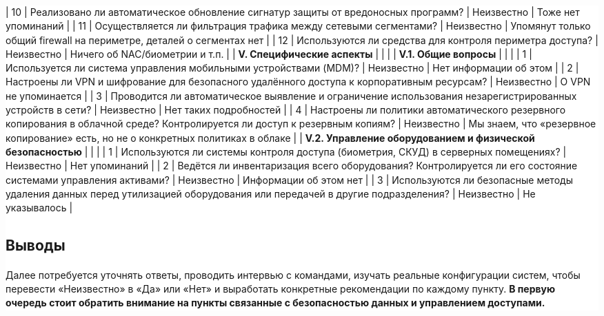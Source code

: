| 10  | Реализовано ли автоматическое обновление сигнатур защиты от вредоносных программ?                                                        | Неизвестно     | Тоже нет упоминаний                                                                                                                                                 |
| 11  | Осуществляется ли фильтрация трафика между сетевыми сегментами?                                                                          | Неизвестно     | Упомянут только общий firewall на периметре, деталей о сегментах нет                                                                                                 |
| 12  | Используются ли средства для контроля периметра доступа?                                                                                | Неизвестно     | Ничего об NAC/биометрии и т.п.                                                                                                                                        |
| **V. Специфические аспекты**                                                                                                                                                      |               |                                                                                                                                                                       |
| **V.1. Общие вопросы**                                                                                                                         |               |                                                                                                                                                                       |
| 1   | Используется ли система управления мобильными устройствами (MDM)?                                                                        | Неизвестно     | Нет информации об этом                                                                                                                                              |
| 2   | Настроены ли VPN и шифрование для безопасного удалённого доступа к корпоративным ресурсам?                                               | Неизвестно     | О VPN не упоминается                                                                                                                                                 |
| 3   | Проводится ли автоматическое выявление и ограничение использования незарегистрированных устройств в сети?                                | Неизвестно     | Нет таких подробностей                                                                                                                                               |
| 4   | Настроены ли политики автоматического резервного копирования в облачной среде? Контролируется ли доступ к резервным копиям?             | Неизвестно     | Мы знаем, что «резервное копирование» есть, но не о конкретных политиках в облаке                                                                                    |
| **V.2. Управление оборудованием и физической безопасностью**                                                                                 |               |                                                                                                                                                                       |
| 1   | Используются ли системы контроля доступа (биометрия, СКУД) в серверных помещениях?                                                       | Неизвестно     | Нет упоминаний                                                                                                                                                       |
| 2   | Ведётся ли инвентаризация всего оборудования? Контролируется ли его состояние системами управления активами?                             | Неизвестно     | Информации об этом нет                                                                                                                                                |
| 3   | Используются ли безопасные методы удаления данных перед утилизацией оборудования или передачей в другие подразделения?                  | Неизвестно     | Не указывалось                                                                                                                                                       |

## Выводы
Далее потребуется уточнять ответы, проводить интервью с командами, изучать реальные конфигурации систем, чтобы перевести «Неизвестно» в «Да» или «Нет» и выработать конкретные рекомендации по каждому пункту. **В первую очередь стоит обратить внимание на пункты связанные с безопасностью данных и управлением доступами.**